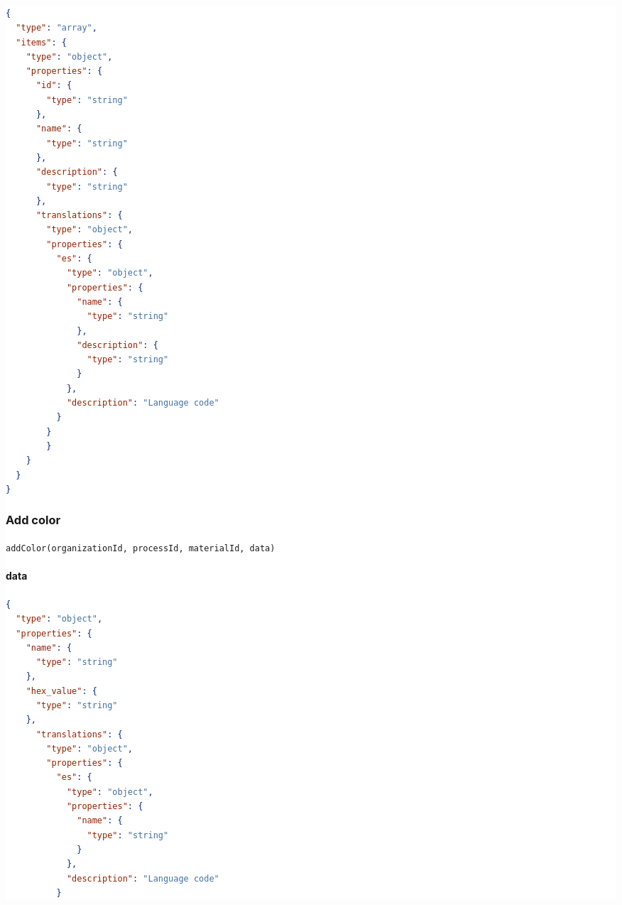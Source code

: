 ```json json_schema
{
  "type": "array",
  "items": {
    "type": "object",
    "properties": {
      "id": {
        "type": "string"
      },
      "name": {
        "type": "string"
      },
      "description": {
        "type": "string"
      },
      "translations": {
        "type": "object",
        "properties": {
          "es": {
            "type": "object",
            "properties": {
              "name": {
                "type": "string"
              },
              "description": {
                "type": "string"
              }
            },
            "description": "Language code"
          }
        }
        }
    }
  }
}
```
### Add color
```
addColor(organizationId, processId, materialId, data)
```
#### data
```json json_schema
{
  "type": "object",
  "properties": {
    "name": {
      "type": "string"
    },
    "hex_value": {
      "type": "string"
    },
      "translations": {
        "type": "object",
        "properties": {
          "es": {
            "type": "object",
            "properties": {
              "name": {
                "type": "string"
              }
            },
            "description": "Language code"
          }
```